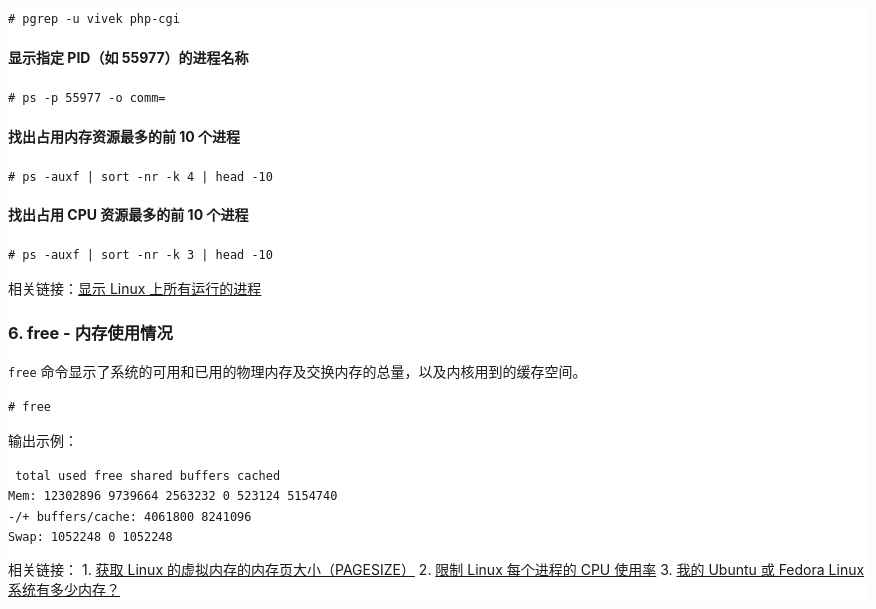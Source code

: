 
```
# pgrep -u vivek php-cgi

```

#### 显示指定 PID（如 55977）的进程名称



```
# ps -p 55977 -o comm=

```

#### 找出占用内存资源最多的前 10 个进程



```
# ps -auxf | sort -nr -k 4 | head -10

```

#### 找出占用 CPU 资源最多的前 10 个进程



```
# ps -auxf | sort -nr -k 3 | head -10

```

相关链接：[显示 Linux 上所有运行的进程](https://www.cyberciti.biz/faq/show-all-running-processes-in-linux/)


### 6. free - 内存使用情况


`free` 命令显示了系统的可用和已用的物理内存及交换内存的总量，以及内核用到的缓存空间。



```
# free

```

输出示例：



```
 total used free shared buffers cached
Mem: 12302896 9739664 2563232 0 523124 5154740
-/+ buffers/cache: 4061800 8241096
Swap: 1052248 0 1052248

```

相关链接： 1. [获取 Linux 的虚拟内存的内存页大小（PAGESIZE）](https://www.cyberciti.biz/faq/linux-check-the-size-of-pagesize/) 2. [限制 Linux 每个进程的 CPU 使用率](https://www.cyberciti.biz/faq/cpu-usage-limiter-for-linux/) 3. [我的 Ubuntu 或 Fedora Linux 系统有多少内存？](https://www.cyberciti.biz/tips/how-much-ram-does-my-linux-system.html)
